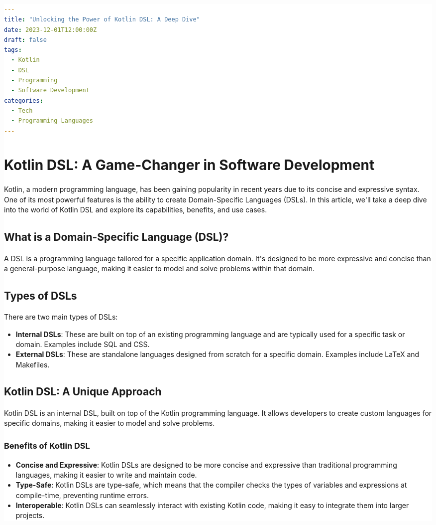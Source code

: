 ```yaml
---
title: "Unlocking the Power of Kotlin DSL: A Deep Dive"
date: 2023-12-01T12:00:00Z
draft: false
tags:
  - Kotlin
  - DSL
  - Programming
  - Software Development
categories:
  - Tech
  - Programming Languages
---
```


Kotlin DSL: A Game-Changer in Software Development
=====================================================

Kotlin, a modern programming language, has been gaining popularity in recent years due to its concise and expressive syntax. One of its most powerful features is the ability to create Domain-Specific Languages (DSLs). In this article, we'll take a deep dive into the world of Kotlin DSL and explore its capabilities, benefits, and use cases.

What is a Domain-Specific Language (DSL)?
----------------------------------------

A DSL is a programming language tailored for a specific application domain. It's designed to be more expressive and concise than a general-purpose language, making it easier to model and solve problems within that domain.

Types of DSLs
----------------

There are two main types of DSLs:

*   **Internal DSLs**: These are built on top of an existing programming language and are typically used for a specific task or domain. Examples include SQL and CSS.
*   **External DSLs**: These are standalone languages designed from scratch for a specific domain. Examples include LaTeX and Makefiles.

Kotlin DSL: A Unique Approach
------------------------------

Kotlin DSL is an internal DSL, built on top of the Kotlin programming language. It allows developers to create custom languages for specific domains, making it easier to model and solve problems.

### Benefits of Kotlin DSL

*   **Concise and Expressive**: Kotlin DSLs are designed to be more concise and expressive than traditional programming languages, making it easier to write and maintain code.
*   **Type-Safe**: Kotlin DSLs are type-safe, which means that the compiler checks the types of variables and expressions at compile-time, preventing runtime errors.
*   **Interoperable**: Kotlin DSLs can seamlessly interact with existing Kotlin code, making it easy to integrate them into larger projects.
